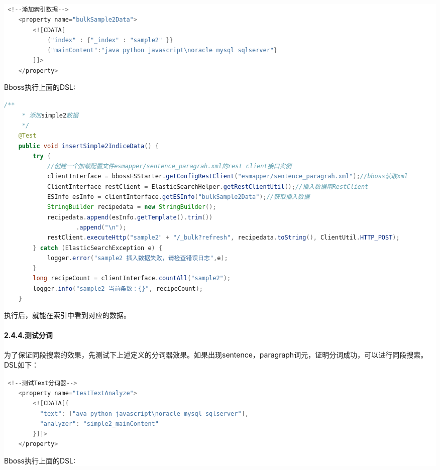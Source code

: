 ```java
 <!--添加索引数据-->
    <property name="bulkSample2Data">
        <![CDATA[
            {"index" : {"_index" : "sample2" }}
            {"mainContent":"java python javascript\noracle mysql sqlserver"}
        ]]>
    </property>
```

Bboss执行上面的DSL:

```java
/**
	 * 添加simple2数据
	 */
	@Test
	public void insertSimple2IndiceData() {
		try {
            //创建一个加载配置文件esmapper/sentence_paragrah.xml的rest client接口实例
			clientInterface = bbossESStarter.getConfigRestClient("esmapper/sentence_paragrah.xml");//bboss读取xml
			ClientInterface restClient = ElasticSearchHelper.getRestClientUtil();//插入数据用RestClient
			ESInfo esInfo = clientInterface.getESInfo("bulkSample2Data");//获取插入数据
			StringBuilder recipedata = new StringBuilder();
			recipedata.append(esInfo.getTemplate().trim())
					.append("\n");
			restClient.executeHttp("sample2" + "/_bulk?refresh", recipedata.toString(), ClientUtil.HTTP_POST);
		} catch (ElasticSearchException e) {
			logger.error("sample2 插入数据失败，请检查错误日志",e);
		}
		long recipeCount = clientInterface.countAll("sample2");
		logger.info("sample2 当前条数：{}", recipeCount);
	}
```

执行后，就能在索引中看到对应的数据。

#### 2.4.4.测试分词

为了保证同段搜索的效果，先测试下上述定义的分词器效果。如果出现sentence，paragraph词元，证明分词成功，可以进行同段搜索。DSL如下：

```java
 <!--测试Text分词器-->
    <property name="testTextAnalyze">
        <![CDATA[{
          "text": ["ava python javascript\noracle mysql sqlserver"],
          "analyzer": "simple2_mainContent"
        }]]>
    </property>
```

Bboss执行上面的DSL:
